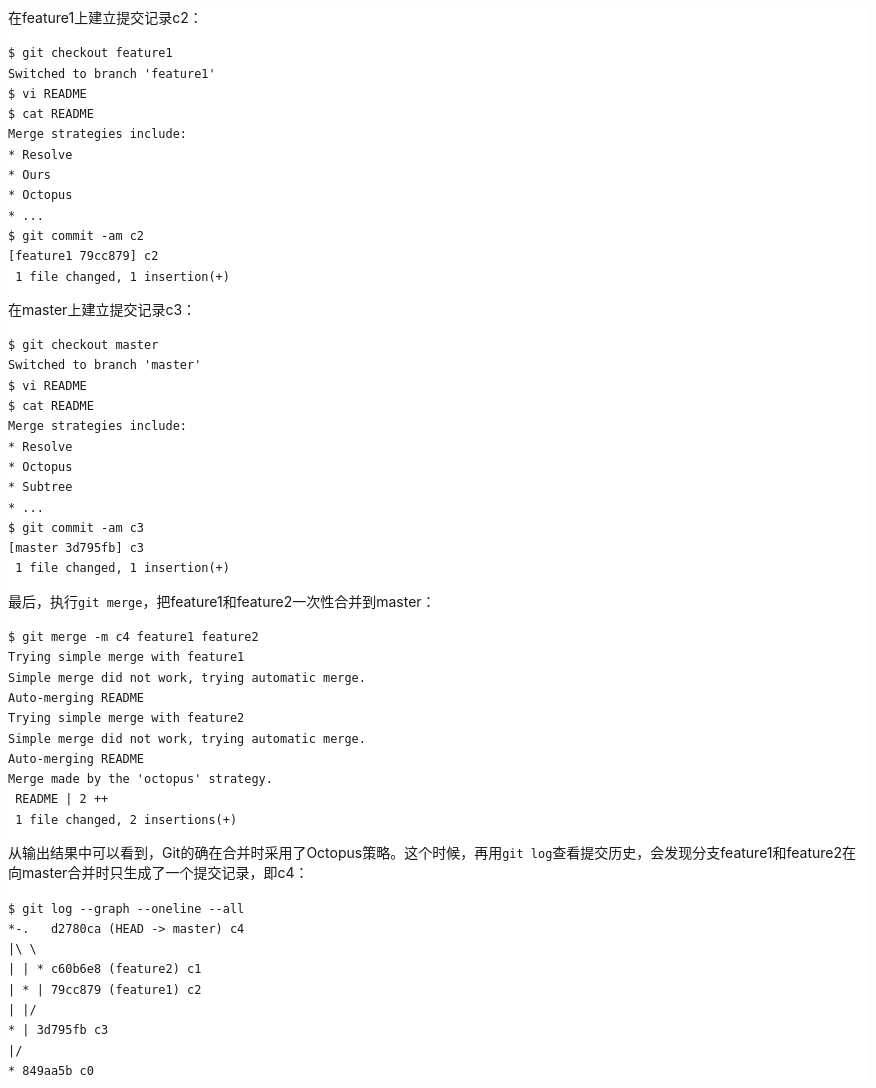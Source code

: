 在feature1上建立提交记录c2：
```shell
$ git checkout feature1
Switched to branch 'feature1'
$ vi README
$ cat README
Merge strategies include:
* Resolve
* Ours
* Octopus
* ...
$ git commit -am c2
[feature1 79cc879] c2
 1 file changed, 1 insertion(+)
```

在master上建立提交记录c3：
```shell
$ git checkout master
Switched to branch 'master'
$ vi README
$ cat README
Merge strategies include:
* Resolve
* Octopus
* Subtree
* ...
$ git commit -am c3
[master 3d795fb] c3
 1 file changed, 1 insertion(+)
```

最后，执行`git merge`，把feature1和feature2一次性合并到master：
```shell
$ git merge -m c4 feature1 feature2
Trying simple merge with feature1
Simple merge did not work, trying automatic merge.
Auto-merging README
Trying simple merge with feature2
Simple merge did not work, trying automatic merge.
Auto-merging README
Merge made by the 'octopus' strategy.
 README | 2 ++
 1 file changed, 2 insertions(+)
```

从输出结果中可以看到，Git的确在合并时采用了Octopus策略。这个时候，再用`git log`查看提交历史，会发现分支feature1和feature2在向master合并时只生成了一个提交记录，即c4：
```shell
$ git log --graph --oneline --all
*-.   d2780ca (HEAD -> master) c4
|\ \  
| | * c60b6e8 (feature2) c1
| * | 79cc879 (feature1) c2
| |/  
* | 3d795fb c3
|/  
* 849aa5b c0
```

